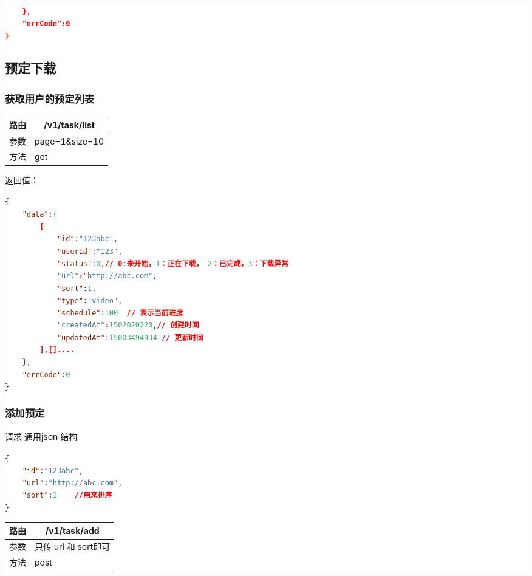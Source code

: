 ```json
    },
    "errCode":0
}
```



## 预定下载

### 获取用户的预定列表

| 路由 | /v1/task/list  |
| ---- | -------------- |
| 参数 | page=1&size=10 |
| 方法 | get            |

返回值：

```json
{
    "data":{
        [
        	"id":"123abc",
        	"userId":"123",
        	"status":0,// 0:未开始，1：正在下载， 2：已完成，3：下载异常
        	"url":"http://abc.com",
        	"sort":1,
        	"type":"video",
        	"schedule":100	// 表示当前进度
        	"createdAt":1502020220,// 创建时间
        	"updatedAt":15003494934 // 更新时间
        ],[]....
    },
    "errCode":0
}
```



### 添加预定

请求 通用json 结构

```json
{
    "id":"123abc",
    "url":"http://abc.com",
    "sort":1	//用来排序
}
```



| 路由 | /v1/task/add         |
| ---- | -------------------- |
| 参数 | 只传 url 和 sort即可 |
| 方法 | post                 |
